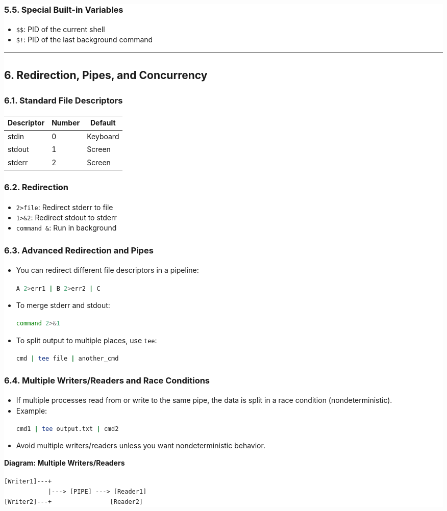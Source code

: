 ### 5.5. Special Built-in Variables
- `$$`: PID of the current shell
- `$!`: PID of the last background command

---

## 6. Redirection, Pipes, and Concurrency

### 6.1. Standard File Descriptors
| Descriptor | Number | Default   |
|------------|--------|-----------|
| stdin      | 0      | Keyboard  |
| stdout     | 1      | Screen    |
| stderr     | 2      | Screen    |

### 6.2. Redirection
- `2>file`: Redirect stderr to file
- `1>&2`: Redirect stdout to stderr
- `command &`: Run in background

### 6.3. Advanced Redirection and Pipes
- You can redirect different file descriptors in a pipeline:
  ```sh
  A 2>err1 | B 2>err2 | C
  ```
- To merge stderr and stdout:
  ```sh
  command 2>&1
  ```
- To split output to multiple places, use `tee`:
  ```sh
  cmd | tee file | another_cmd
  ```

### 6.4. Multiple Writers/Readers and Race Conditions
- If multiple processes read from or write to the same pipe, the data is split in a race condition (nondeterministic).
- Example:
  ```sh
  cmd1 | tee output.txt | cmd2
  ```
- Avoid multiple writers/readers unless you want nondeterministic behavior.

**Diagram: Multiple Writers/Readers**
```
[Writer1]---+
            |---> [PIPE] ---> [Reader1]
[Writer2]---+                [Reader2]
```
